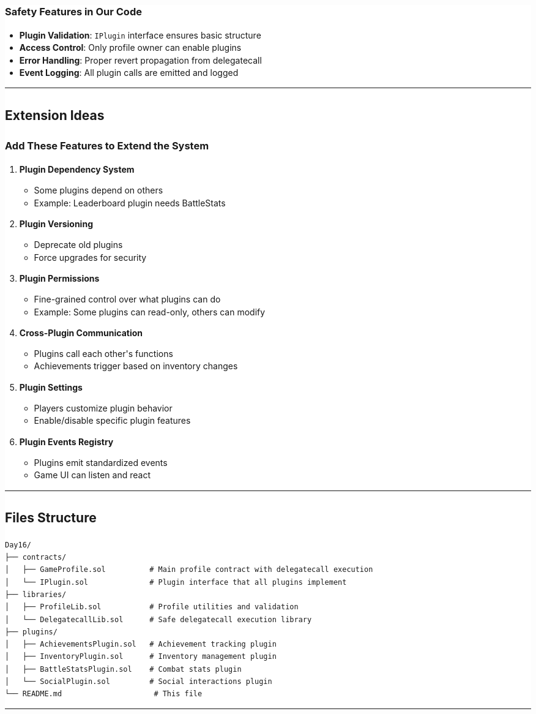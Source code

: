 ### Safety Features in Our Code

- **Plugin Validation**: `IPlugin` interface ensures basic structure
- **Access Control**: Only profile owner can enable plugins
- **Error Handling**: Proper revert propagation from delegatecall
- **Event Logging**: All plugin calls are emitted and logged

---

## Extension Ideas

### Add These Features to Extend the System

1. **Plugin Dependency System**
   - Some plugins depend on others
   - Example: Leaderboard plugin needs BattleStats

2. **Plugin Versioning**
   - Deprecate old plugins
   - Force upgrades for security

3. **Plugin Permissions**
   - Fine-grained control over what plugins can do
   - Example: Some plugins can read-only, others can modify

4. **Cross-Plugin Communication**
   - Plugins call each other's functions
   - Achievements trigger based on inventory changes

5. **Plugin Settings**
   - Players customize plugin behavior
   - Enable/disable specific plugin features

6. **Plugin Events Registry**
   - Plugins emit standardized events
   - Game UI can listen and react

---

## Files Structure

```
Day16/
├── contracts/
│   ├── GameProfile.sol          # Main profile contract with delegatecall execution
│   └── IPlugin.sol              # Plugin interface that all plugins implement
├── libraries/
│   ├── ProfileLib.sol           # Profile utilities and validation
│   └── DelegatecallLib.sol      # Safe delegatecall execution library
├── plugins/
│   ├── AchievementsPlugin.sol   # Achievement tracking plugin
│   ├── InventoryPlugin.sol      # Inventory management plugin
│   ├── BattleStatsPlugin.sol    # Combat stats plugin
│   └── SocialPlugin.sol         # Social interactions plugin
└── README.md                     # This file
```

---